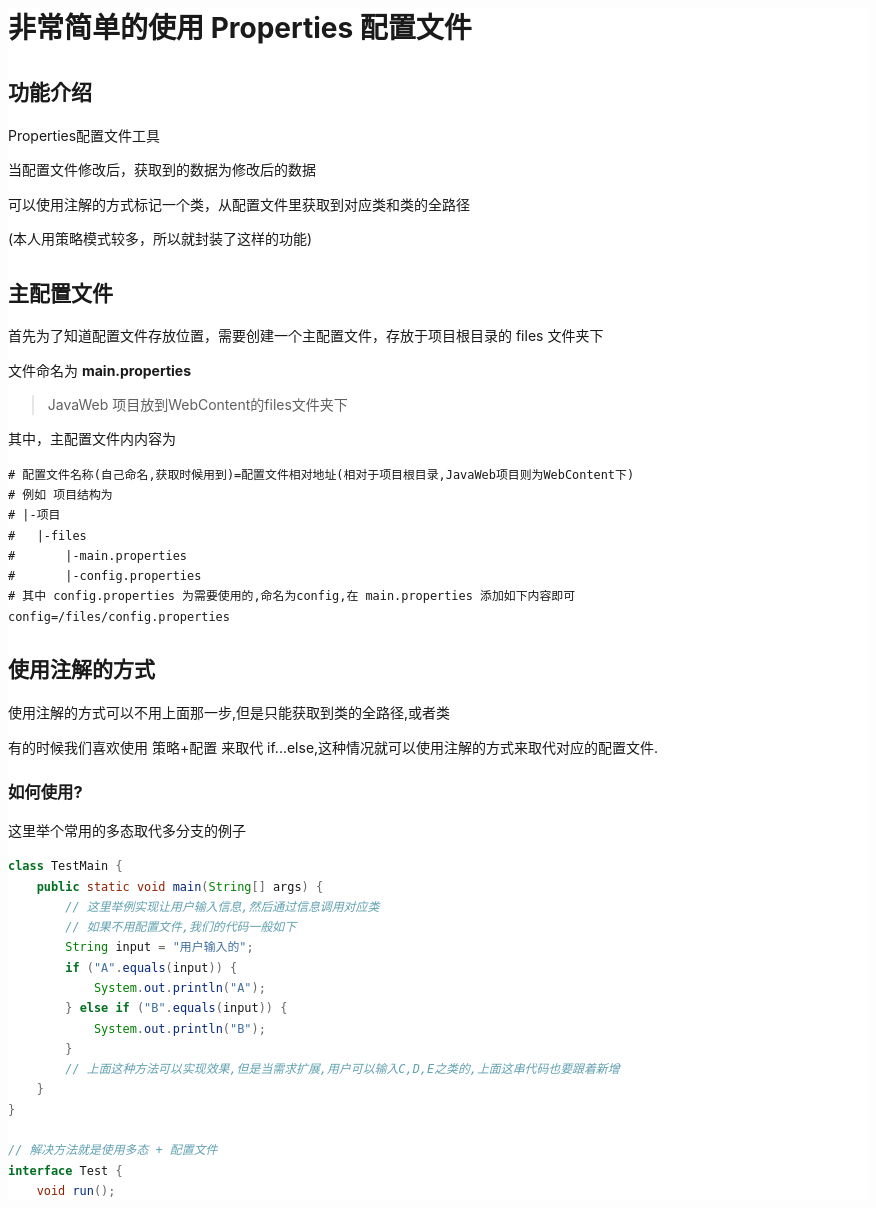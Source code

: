 
# 非常简单的使用 Properties 配置文件
## 功能介绍

Properties配置文件工具

当配置文件修改后，获取到的数据为修改后的数据



可以使用注解的方式标记一个类，从配置文件里获取到对应类和类的全路径

(本人用策略模式较多，所以就封装了这样的功能)



## 主配置文件



首先为了知道配置文件存放位置，需要创建一个主配置文件，存放于项目根目录的 files 文件夹下

文件命名为 **main.properties**

> JavaWeb 项目放到WebContent的files文件夹下



其中，主配置文件内内容为

```properties
# 配置文件名称(自己命名,获取时候用到)=配置文件相对地址(相对于项目根目录,JavaWeb项目则为WebContent下)
# 例如 项目结构为
# |-项目
#	|-files
#		|-main.properties
#		|-config.properties
# 其中 config.properties 为需要使用的,命名为config,在 main.properties 添加如下内容即可
config=/files/config.properties
```



## 使用注解的方式
使用注解的方式可以不用上面那一步,但是只能获取到类的全路径,或者类

有的时候我们喜欢使用 策略+配置 来取代 if...else,这种情况就可以使用注解的方式来取代对应的配置文件.



### 如何使用?
这里举个常用的多态取代多分支的例子

```java
class TestMain {
	public static void main(String[] args) {
		// 这里举例实现让用户输入信息,然后通过信息调用对应类
		// 如果不用配置文件,我们的代码一般如下
        String input = "用户输入的";
        if ("A".equals(input)) {
            System.out.println("A");
        } else if ("B".equals(input)) {
            System.out.println("B");
        }
        // 上面这种方法可以实现效果,但是当需求扩展,用户可以输入C,D,E之类的,上面这串代码也要跟着新增
    }
}

// 解决方法就是使用多态 + 配置文件
interface Test {
    void run();
```